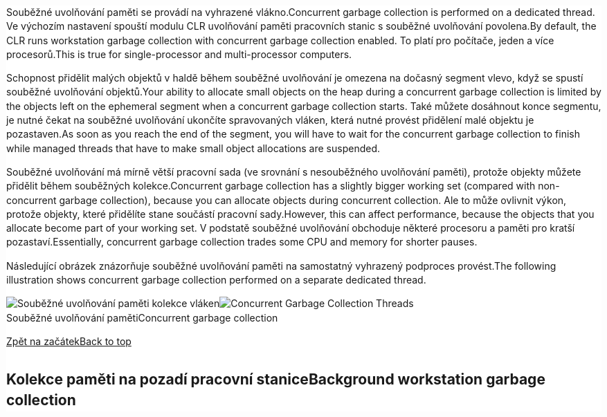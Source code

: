  <span data-ttu-id="b4dbb-312">Souběžné uvolňování paměti se provádí na vyhrazené vlákno.</span><span class="sxs-lookup"><span data-stu-id="b4dbb-312">Concurrent garbage collection is performed on a dedicated thread.</span></span> <span data-ttu-id="b4dbb-313">Ve výchozím nastavení spouští modulu CLR uvolňování paměti pracovních stanic s souběžné uvolňování povolena.</span><span class="sxs-lookup"><span data-stu-id="b4dbb-313">By default, the CLR runs workstation garbage collection with concurrent garbage collection enabled.</span></span> <span data-ttu-id="b4dbb-314">To platí pro počítače, jeden a více procesorů.</span><span class="sxs-lookup"><span data-stu-id="b4dbb-314">This is true for single-processor and multi-processor computers.</span></span>  
  
 <span data-ttu-id="b4dbb-315">Schopnost přidělit malých objektů v haldě během souběžné uvolňování je omezena na dočasný segment vlevo, když se spustí souběžné uvolňování objektů.</span><span class="sxs-lookup"><span data-stu-id="b4dbb-315">Your ability to allocate small objects on the heap during a concurrent garbage collection is limited by the objects left on the ephemeral segment when a concurrent garbage collection starts.</span></span> <span data-ttu-id="b4dbb-316">Také můžete dosáhnout konce segmentu, je nutné čekat na souběžné uvolňování ukončíte spravovaných vláken, která nutné provést přidělení malé objektu je pozastaven.</span><span class="sxs-lookup"><span data-stu-id="b4dbb-316">As soon as you reach the end of the segment, you will have to wait for the concurrent garbage collection to finish while managed threads that have to make small object allocations are suspended.</span></span>  
  
 <span data-ttu-id="b4dbb-317">Souběžné uvolňování má mírně větší pracovní sada (ve srovnání s nesouběžného uvolňování paměti), protože objekty můžete přidělit během souběžných kolekce.</span><span class="sxs-lookup"><span data-stu-id="b4dbb-317">Concurrent garbage collection has a slightly bigger working set (compared with non-concurrent garbage collection), because you can allocate objects during concurrent collection.</span></span> <span data-ttu-id="b4dbb-318">Ale to může ovlivnit výkon, protože objekty, které přidělíte stane součástí pracovní sady.</span><span class="sxs-lookup"><span data-stu-id="b4dbb-318">However, this can affect performance, because the objects that you allocate become part of your working set.</span></span> <span data-ttu-id="b4dbb-319">V podstatě souběžné uvolňování obchoduje některé procesoru a paměti pro kratší pozastaví.</span><span class="sxs-lookup"><span data-stu-id="b4dbb-319">Essentially, concurrent garbage collection trades some CPU and memory for shorter pauses.</span></span>  
  
 <span data-ttu-id="b4dbb-320">Následující obrázek znázorňuje souběžné uvolňování paměti na samostatný vyhrazený podproces provést.</span><span class="sxs-lookup"><span data-stu-id="b4dbb-320">The following illustration shows concurrent garbage collection performed on a separate dedicated thread.</span></span>  
  
 <span data-ttu-id="b4dbb-321">![Souběžné uvolňování paměti kolekce vláken](../../../docs/standard/garbage-collection/media/gc-concurrent.png "GC_Concurrent")</span><span class="sxs-lookup"><span data-stu-id="b4dbb-321">![Concurrent Garbage Collection Threads](../../../docs/standard/garbage-collection/media/gc-concurrent.png "GC_Concurrent")</span></span>  
<span data-ttu-id="b4dbb-322">Souběžné uvolňování paměti</span><span class="sxs-lookup"><span data-stu-id="b4dbb-322">Concurrent garbage collection</span></span>  
  
 [<span data-ttu-id="b4dbb-323">Zpět na začátek</span><span class="sxs-lookup"><span data-stu-id="b4dbb-323">Back to top</span></span>](#top)  
  
<a name="background_garbage_collection"></a>   
## <a name="background-workstation-garbage-collection"></a><span data-ttu-id="b4dbb-324">Kolekce paměti na pozadí pracovní stanice</span><span class="sxs-lookup"><span data-stu-id="b4dbb-324">Background workstation garbage collection</span></span>  